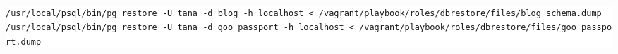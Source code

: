 ```
/usr/local/psql/bin/pg_restore -U tana -d blog -h localhost < /vagrant/playbook/roles/dbrestore/files/blog_schema.dump
/usr/local/psql/bin/pg_restore -U tana -d goo_passport -h localhost < /vagrant/playbook/roles/dbrestore/files/goo_passport.dump
```




